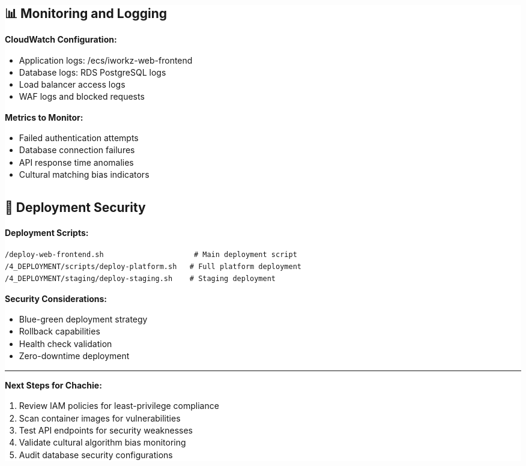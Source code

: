## 📊 Monitoring and Logging

**CloudWatch Configuration:**
- Application logs: /ecs/iworkz-web-frontend
- Database logs: RDS PostgreSQL logs
- Load balancer access logs
- WAF logs and blocked requests

**Metrics to Monitor:**
- Failed authentication attempts
- Database connection failures
- API response time anomalies
- Cultural matching bias indicators

## 🔧 Deployment Security

**Deployment Scripts:**
```
/deploy-web-frontend.sh                     # Main deployment script
/4_DEPLOYMENT/scripts/deploy-platform.sh   # Full platform deployment
/4_DEPLOYMENT/staging/deploy-staging.sh    # Staging deployment
```

**Security Considerations:**
- Blue-green deployment strategy
- Rollback capabilities
- Health check validation
- Zero-downtime deployment

---

**Next Steps for Chachie:**
1. Review IAM policies for least-privilege compliance
2. Scan container images for vulnerabilities
3. Test API endpoints for security weaknesses
4. Validate cultural algorithm bias monitoring
5. Audit database security configurations